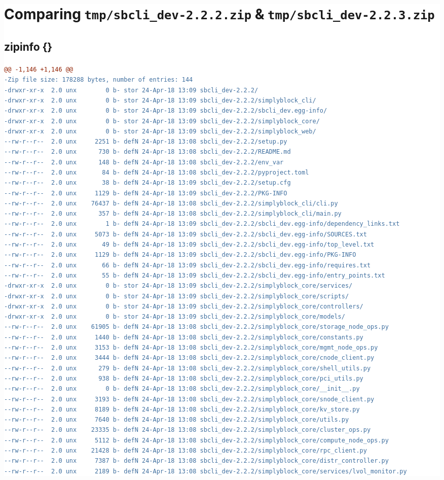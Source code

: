 # Comparing `tmp/sbcli_dev-2.2.2.zip` & `tmp/sbcli_dev-2.2.3.zip`

## zipinfo {}

```diff
@@ -1,146 +1,146 @@
-Zip file size: 178288 bytes, number of entries: 144
-drwxr-xr-x  2.0 unx        0 b- stor 24-Apr-18 13:09 sbcli_dev-2.2.2/
-drwxr-xr-x  2.0 unx        0 b- stor 24-Apr-18 13:09 sbcli_dev-2.2.2/simplyblock_cli/
-drwxr-xr-x  2.0 unx        0 b- stor 24-Apr-18 13:09 sbcli_dev-2.2.2/sbcli_dev.egg-info/
-drwxr-xr-x  2.0 unx        0 b- stor 24-Apr-18 13:09 sbcli_dev-2.2.2/simplyblock_core/
-drwxr-xr-x  2.0 unx        0 b- stor 24-Apr-18 13:09 sbcli_dev-2.2.2/simplyblock_web/
--rw-r--r--  2.0 unx     2251 b- defN 24-Apr-18 13:08 sbcli_dev-2.2.2/setup.py
--rw-r--r--  2.0 unx      730 b- defN 24-Apr-18 13:08 sbcli_dev-2.2.2/README.md
--rw-r--r--  2.0 unx      148 b- defN 24-Apr-18 13:08 sbcli_dev-2.2.2/env_var
--rw-r--r--  2.0 unx       84 b- defN 24-Apr-18 13:08 sbcli_dev-2.2.2/pyproject.toml
--rw-r--r--  2.0 unx       38 b- defN 24-Apr-18 13:09 sbcli_dev-2.2.2/setup.cfg
--rw-r--r--  2.0 unx     1129 b- defN 24-Apr-18 13:09 sbcli_dev-2.2.2/PKG-INFO
--rw-r--r--  2.0 unx    76437 b- defN 24-Apr-18 13:08 sbcli_dev-2.2.2/simplyblock_cli/cli.py
--rw-r--r--  2.0 unx      357 b- defN 24-Apr-18 13:08 sbcli_dev-2.2.2/simplyblock_cli/main.py
--rw-r--r--  2.0 unx        1 b- defN 24-Apr-18 13:09 sbcli_dev-2.2.2/sbcli_dev.egg-info/dependency_links.txt
--rw-r--r--  2.0 unx     5073 b- defN 24-Apr-18 13:09 sbcli_dev-2.2.2/sbcli_dev.egg-info/SOURCES.txt
--rw-r--r--  2.0 unx       49 b- defN 24-Apr-18 13:09 sbcli_dev-2.2.2/sbcli_dev.egg-info/top_level.txt
--rw-r--r--  2.0 unx     1129 b- defN 24-Apr-18 13:09 sbcli_dev-2.2.2/sbcli_dev.egg-info/PKG-INFO
--rw-r--r--  2.0 unx       66 b- defN 24-Apr-18 13:09 sbcli_dev-2.2.2/sbcli_dev.egg-info/requires.txt
--rw-r--r--  2.0 unx       55 b- defN 24-Apr-18 13:09 sbcli_dev-2.2.2/sbcli_dev.egg-info/entry_points.txt
-drwxr-xr-x  2.0 unx        0 b- stor 24-Apr-18 13:09 sbcli_dev-2.2.2/simplyblock_core/services/
-drwxr-xr-x  2.0 unx        0 b- stor 24-Apr-18 13:09 sbcli_dev-2.2.2/simplyblock_core/scripts/
-drwxr-xr-x  2.0 unx        0 b- stor 24-Apr-18 13:09 sbcli_dev-2.2.2/simplyblock_core/controllers/
-drwxr-xr-x  2.0 unx        0 b- stor 24-Apr-18 13:09 sbcli_dev-2.2.2/simplyblock_core/models/
--rw-r--r--  2.0 unx    61905 b- defN 24-Apr-18 13:08 sbcli_dev-2.2.2/simplyblock_core/storage_node_ops.py
--rw-r--r--  2.0 unx     1440 b- defN 24-Apr-18 13:08 sbcli_dev-2.2.2/simplyblock_core/constants.py
--rw-r--r--  2.0 unx     3153 b- defN 24-Apr-18 13:08 sbcli_dev-2.2.2/simplyblock_core/mgmt_node_ops.py
--rw-r--r--  2.0 unx     3444 b- defN 24-Apr-18 13:08 sbcli_dev-2.2.2/simplyblock_core/cnode_client.py
--rw-r--r--  2.0 unx      279 b- defN 24-Apr-18 13:08 sbcli_dev-2.2.2/simplyblock_core/shell_utils.py
--rw-r--r--  2.0 unx      938 b- defN 24-Apr-18 13:08 sbcli_dev-2.2.2/simplyblock_core/pci_utils.py
--rw-r--r--  2.0 unx        0 b- defN 24-Apr-18 13:08 sbcli_dev-2.2.2/simplyblock_core/__init__.py
--rw-r--r--  2.0 unx     3193 b- defN 24-Apr-18 13:08 sbcli_dev-2.2.2/simplyblock_core/snode_client.py
--rw-r--r--  2.0 unx     8189 b- defN 24-Apr-18 13:08 sbcli_dev-2.2.2/simplyblock_core/kv_store.py
--rw-r--r--  2.0 unx     7640 b- defN 24-Apr-18 13:08 sbcli_dev-2.2.2/simplyblock_core/utils.py
--rw-r--r--  2.0 unx    23335 b- defN 24-Apr-18 13:08 sbcli_dev-2.2.2/simplyblock_core/cluster_ops.py
--rw-r--r--  2.0 unx     5112 b- defN 24-Apr-18 13:08 sbcli_dev-2.2.2/simplyblock_core/compute_node_ops.py
--rw-r--r--  2.0 unx    21428 b- defN 24-Apr-18 13:08 sbcli_dev-2.2.2/simplyblock_core/rpc_client.py
--rw-r--r--  2.0 unx     7387 b- defN 24-Apr-18 13:08 sbcli_dev-2.2.2/simplyblock_core/distr_controller.py
--rw-r--r--  2.0 unx     2189 b- defN 24-Apr-18 13:08 sbcli_dev-2.2.2/simplyblock_core/services/lvol_monitor.py
```